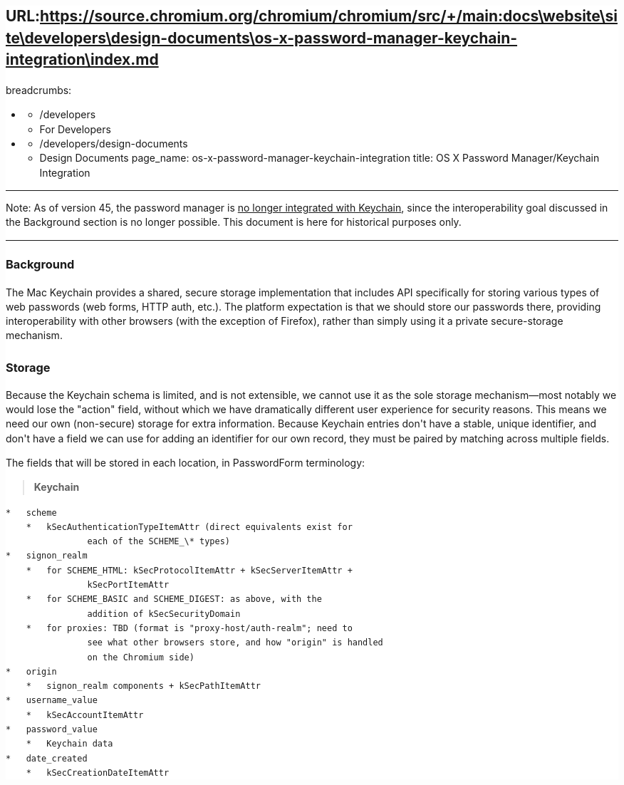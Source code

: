URL:https://source.chromium.org/chromium/chromium/src/+/main:docs\website\site\developers\design-documents\os-x-password-manager-keychain-integration\index.md
---
breadcrumbs:
- - /developers
  - For Developers
- - /developers/design-documents
  - Design Documents
page_name: os-x-password-manager-keychain-integration
title: OS X Password Manager/Keychain Integration
---

Note: As of version 45, the password manager is [no longer integrated with
Keychain](https://code.google.com/p/chromium/issues/detail?id=466638), since the
interoperability goal discussed in the Background section is no longer possible.
This document is here for historical purposes only.

---

### Background

The Mac Keychain provides a shared, secure storage implementation that includes
API specifically for storing various types of web passwords (web forms, HTTP
auth, etc.). The platform expectation is that we should store our passwords
there, providing interoperability with other browsers (with the exception of
Firefox), rather than simply using it a private secure-storage mechanism.

### Storage

Because the Keychain schema is limited, and is not extensible, we cannot use it
as the sole storage mechanism—most notably we would lose the "action" field,
without which we have dramatically different user experience for security
reasons. This means we need our own (non-secure) storage for extra information.
Because Keychain entries don't have a stable, unique identifier, and don't have
a field we can use for adding an identifier for our own record, they must be
paired by matching across multiple fields.

The fields that will be stored in each location, in PasswordForm terminology:

> **Keychain**

    *   scheme
        *   kSecAuthenticationTypeItemAttr (direct equivalents exist for
                    each of the SCHEME_\* types)
    *   signon_realm
        *   for SCHEME_HTML: kSecProtocolItemAttr + kSecServerItemAttr +
                    kSecPortItemAttr
        *   for SCHEME_BASIC and SCHEME_DIGEST: as above, with the
                    addition of kSecSecurityDomain
        *   for proxies: TBD (format is "proxy-host/auth-realm"; need to
                    see what other browsers store, and how "origin" is handled
                    on the Chromium side)
    *   origin
        *   signon_realm components + kSecPathItemAttr
    *   username_value
        *   kSecAccountItemAttr
    *   password_value
        *   Keychain data
    *   date_created
        *   kSecCreationDateItemAttr
